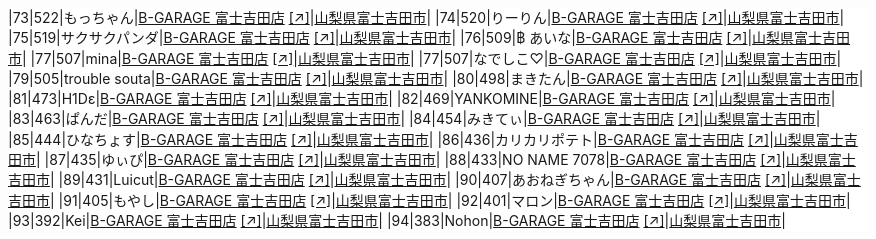 |73|522|<span class="rank-name-dl">もっちゃん</span>|<a href="/darts/rank/shops/4652407975922f61774c926eb736cb5a.html">B-GARAGE 富士吉田店</a> <a href="https://search.dartslive.com/jp/shop/4652407975922f61774c926eb736cb5a">[↗]</a>|<a href="/darts/rank/山梨県/富士吉田市">山梨県富士吉田市</a>|
|74|520|<span class="rank-name-dl">りーりん</span>|<a href="/darts/rank/shops/4652407975922f61774c926eb736cb5a.html">B-GARAGE 富士吉田店</a> <a href="https://search.dartslive.com/jp/shop/4652407975922f61774c926eb736cb5a">[↗]</a>|<a href="/darts/rank/山梨県/富士吉田市">山梨県富士吉田市</a>|
|75|519|<span class="rank-name-dl">サクサクパンダ</span>|<a href="/darts/rank/shops/4652407975922f61774c926eb736cb5a.html">B-GARAGE 富士吉田店</a> <a href="https://search.dartslive.com/jp/shop/4652407975922f61774c926eb736cb5a">[↗]</a>|<a href="/darts/rank/山梨県/富士吉田市">山梨県富士吉田市</a>|
|76|509|<span class="rank-name-dl">฿ あいな</span>|<a href="/darts/rank/shops/4652407975922f61774c926eb736cb5a.html">B-GARAGE 富士吉田店</a> <a href="https://search.dartslive.com/jp/shop/4652407975922f61774c926eb736cb5a">[↗]</a>|<a href="/darts/rank/山梨県/富士吉田市">山梨県富士吉田市</a>|
|77|507|<span class="rank-name-dl">mina</span>|<a href="/darts/rank/shops/4652407975922f61774c926eb736cb5a.html">B-GARAGE 富士吉田店</a> <a href="https://search.dartslive.com/jp/shop/4652407975922f61774c926eb736cb5a">[↗]</a>|<a href="/darts/rank/山梨県/富士吉田市">山梨県富士吉田市</a>|
|77|507|<span class="rank-name-dl">なでしこ♡</span>|<a href="/darts/rank/shops/4652407975922f61774c926eb736cb5a.html">B-GARAGE 富士吉田店</a> <a href="https://search.dartslive.com/jp/shop/4652407975922f61774c926eb736cb5a">[↗]</a>|<a href="/darts/rank/山梨県/富士吉田市">山梨県富士吉田市</a>|
|79|505|<span class="rank-name-dl">trouble souta</span>|<a href="/darts/rank/shops/4652407975922f61774c926eb736cb5a.html">B-GARAGE 富士吉田店</a> <a href="https://search.dartslive.com/jp/shop/4652407975922f61774c926eb736cb5a">[↗]</a>|<a href="/darts/rank/山梨県/富士吉田市">山梨県富士吉田市</a>|
|80|498|<span class="rank-name-dl">まきたん</span>|<a href="/darts/rank/shops/4652407975922f61774c926eb736cb5a.html">B-GARAGE 富士吉田店</a> <a href="https://search.dartslive.com/jp/shop/4652407975922f61774c926eb736cb5a">[↗]</a>|<a href="/darts/rank/山梨県/富士吉田市">山梨県富士吉田市</a>|
|81|473|<span class="rank-name-dl">H1Dε</span>|<a href="/darts/rank/shops/4652407975922f61774c926eb736cb5a.html">B-GARAGE 富士吉田店</a> <a href="https://search.dartslive.com/jp/shop/4652407975922f61774c926eb736cb5a">[↗]</a>|<a href="/darts/rank/山梨県/富士吉田市">山梨県富士吉田市</a>|
|82|469|<span class="rank-name-dl">YANKOMINE</span>|<a href="/darts/rank/shops/4652407975922f61774c926eb736cb5a.html">B-GARAGE 富士吉田店</a> <a href="https://search.dartslive.com/jp/shop/4652407975922f61774c926eb736cb5a">[↗]</a>|<a href="/darts/rank/山梨県/富士吉田市">山梨県富士吉田市</a>|
|83|463|<span class="rank-name-dl">ぱんだ</span>|<a href="/darts/rank/shops/4652407975922f61774c926eb736cb5a.html">B-GARAGE 富士吉田店</a> <a href="https://search.dartslive.com/jp/shop/4652407975922f61774c926eb736cb5a">[↗]</a>|<a href="/darts/rank/山梨県/富士吉田市">山梨県富士吉田市</a>|
|84|454|<span class="rank-name-dl">みきてぃ</span>|<a href="/darts/rank/shops/4652407975922f61774c926eb736cb5a.html">B-GARAGE 富士吉田店</a> <a href="https://search.dartslive.com/jp/shop/4652407975922f61774c926eb736cb5a">[↗]</a>|<a href="/darts/rank/山梨県/富士吉田市">山梨県富士吉田市</a>|
|85|444|<span class="rank-name-dl">ひなちょす</span>|<a href="/darts/rank/shops/4652407975922f61774c926eb736cb5a.html">B-GARAGE 富士吉田店</a> <a href="https://search.dartslive.com/jp/shop/4652407975922f61774c926eb736cb5a">[↗]</a>|<a href="/darts/rank/山梨県/富士吉田市">山梨県富士吉田市</a>|
|86|436|<span class="rank-name-dl">カリカリポテト</span>|<a href="/darts/rank/shops/4652407975922f61774c926eb736cb5a.html">B-GARAGE 富士吉田店</a> <a href="https://search.dartslive.com/jp/shop/4652407975922f61774c926eb736cb5a">[↗]</a>|<a href="/darts/rank/山梨県/富士吉田市">山梨県富士吉田市</a>|
|87|435|<span class="rank-name-dl">ゆぃぴ</span>|<a href="/darts/rank/shops/4652407975922f61774c926eb736cb5a.html">B-GARAGE 富士吉田店</a> <a href="https://search.dartslive.com/jp/shop/4652407975922f61774c926eb736cb5a">[↗]</a>|<a href="/darts/rank/山梨県/富士吉田市">山梨県富士吉田市</a>|
|88|433|<span class="rank-name-dl">NO NAME 7078</span>|<a href="/darts/rank/shops/4652407975922f61774c926eb736cb5a.html">B-GARAGE 富士吉田店</a> <a href="https://search.dartslive.com/jp/shop/4652407975922f61774c926eb736cb5a">[↗]</a>|<a href="/darts/rank/山梨県/富士吉田市">山梨県富士吉田市</a>|
|89|431|<span class="rank-name-dl">Luicut</span>|<a href="/darts/rank/shops/4652407975922f61774c926eb736cb5a.html">B-GARAGE 富士吉田店</a> <a href="https://search.dartslive.com/jp/shop/4652407975922f61774c926eb736cb5a">[↗]</a>|<a href="/darts/rank/山梨県/富士吉田市">山梨県富士吉田市</a>|
|90|407|<span class="rank-name-dl">あおねぎちゃん</span>|<a href="/darts/rank/shops/4652407975922f61774c926eb736cb5a.html">B-GARAGE 富士吉田店</a> <a href="https://search.dartslive.com/jp/shop/4652407975922f61774c926eb736cb5a">[↗]</a>|<a href="/darts/rank/山梨県/富士吉田市">山梨県富士吉田市</a>|
|91|405|<span class="rank-name-dl">もやし</span>|<a href="/darts/rank/shops/4652407975922f61774c926eb736cb5a.html">B-GARAGE 富士吉田店</a> <a href="https://search.dartslive.com/jp/shop/4652407975922f61774c926eb736cb5a">[↗]</a>|<a href="/darts/rank/山梨県/富士吉田市">山梨県富士吉田市</a>|
|92|401|<span class="rank-name-dl">マロン</span>|<a href="/darts/rank/shops/4652407975922f61774c926eb736cb5a.html">B-GARAGE 富士吉田店</a> <a href="https://search.dartslive.com/jp/shop/4652407975922f61774c926eb736cb5a">[↗]</a>|<a href="/darts/rank/山梨県/富士吉田市">山梨県富士吉田市</a>|
|93|392|<span class="rank-name-dl">Kei</span>|<a href="/darts/rank/shops/4652407975922f61774c926eb736cb5a.html">B-GARAGE 富士吉田店</a> <a href="https://search.dartslive.com/jp/shop/4652407975922f61774c926eb736cb5a">[↗]</a>|<a href="/darts/rank/山梨県/富士吉田市">山梨県富士吉田市</a>|
|94|383|<span class="rank-name-dl">Nohon</span>|<a href="/darts/rank/shops/4652407975922f61774c926eb736cb5a.html">B-GARAGE 富士吉田店</a> <a href="https://search.dartslive.com/jp/shop/4652407975922f61774c926eb736cb5a">[↗]</a>|<a href="/darts/rank/山梨県/富士吉田市">山梨県富士吉田市</a>|